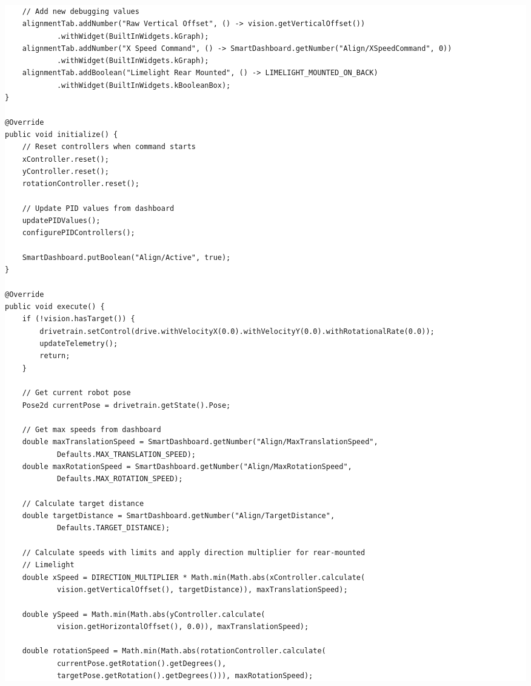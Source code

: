         // Add new debugging values
        alignmentTab.addNumber("Raw Vertical Offset", () -> vision.getVerticalOffset())
                .withWidget(BuiltInWidgets.kGraph);
        alignmentTab.addNumber("X Speed Command", () -> SmartDashboard.getNumber("Align/XSpeedCommand", 0))
                .withWidget(BuiltInWidgets.kGraph);
        alignmentTab.addBoolean("Limelight Rear Mounted", () -> LIMELIGHT_MOUNTED_ON_BACK)
                .withWidget(BuiltInWidgets.kBooleanBox);
    }

    @Override
    public void initialize() {
        // Reset controllers when command starts
        xController.reset();
        yController.reset();
        rotationController.reset();

        // Update PID values from dashboard
        updatePIDValues();
        configurePIDControllers();

        SmartDashboard.putBoolean("Align/Active", true);
    }

    @Override
    public void execute() {
        if (!vision.hasTarget()) {
            drivetrain.setControl(drive.withVelocityX(0.0).withVelocityY(0.0).withRotationalRate(0.0));
            updateTelemetry();
            return;
        }

        // Get current robot pose
        Pose2d currentPose = drivetrain.getState().Pose;

        // Get max speeds from dashboard
        double maxTranslationSpeed = SmartDashboard.getNumber("Align/MaxTranslationSpeed",
                Defaults.MAX_TRANSLATION_SPEED);
        double maxRotationSpeed = SmartDashboard.getNumber("Align/MaxRotationSpeed",
                Defaults.MAX_ROTATION_SPEED);

        // Calculate target distance
        double targetDistance = SmartDashboard.getNumber("Align/TargetDistance",
                Defaults.TARGET_DISTANCE);

        // Calculate speeds with limits and apply direction multiplier for rear-mounted
        // Limelight
        double xSpeed = DIRECTION_MULTIPLIER * Math.min(Math.abs(xController.calculate(
                vision.getVerticalOffset(), targetDistance)), maxTranslationSpeed);

        double ySpeed = Math.min(Math.abs(yController.calculate(
                vision.getHorizontalOffset(), 0.0)), maxTranslationSpeed);

        double rotationSpeed = Math.min(Math.abs(rotationController.calculate(
                currentPose.getRotation().getDegrees(),
                targetPose.getRotation().getDegrees())), maxRotationSpeed);
